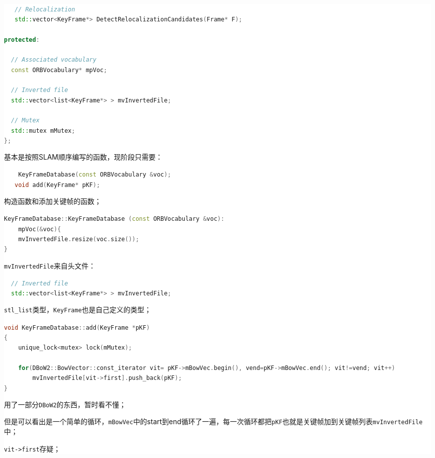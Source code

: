 ```c++
   // Relocalization
   std::vector<KeyFrame*> DetectRelocalizationCandidates(Frame* F);

protected:

  // Associated vocabulary
  const ORBVocabulary* mpVoc;

  // Inverted file
  std::vector<list<KeyFrame*> > mvInvertedFile;

  // Mutex
  std::mutex mMutex;
};
```

基本是按照SLAM顺序编写的函数，现阶段只需要：

```c++
    KeyFrameDatabase(const ORBVocabulary &voc);
   void add(KeyFrame* pKF);
```

构造函数和添加关键帧的函数；

```c++
KeyFrameDatabase::KeyFrameDatabase (const ORBVocabulary &voc):
    mpVoc(&voc){
    mvInvertedFile.resize(voc.size());
}
```

`mvInvertedFile`来自头文件：

```c++
  // Inverted file
  std::vector<list<KeyFrame*> > mvInvertedFile;
```

`stl_list`类型，`KeyFrame`也是自己定义的类型；

```c++
void KeyFrameDatabase::add(KeyFrame *pKF)
{
    unique_lock<mutex> lock(mMutex);

    for(DBoW2::BowVector::const_iterator vit= pKF->mBowVec.begin(), vend=pKF->mBowVec.end(); vit!=vend; vit++)
        mvInvertedFile[vit->first].push_back(pKF);
}
```

用了一部分`DBoW2`的东西，暂时看不懂；

但是可以看出是一个简单的循环，`mBowVec`中的start到end循环了一遍，每一次循环都把`pKF`也就是关键帧加到关键帧列表`mvInvertedFile`中；

`vit->first`存疑；
